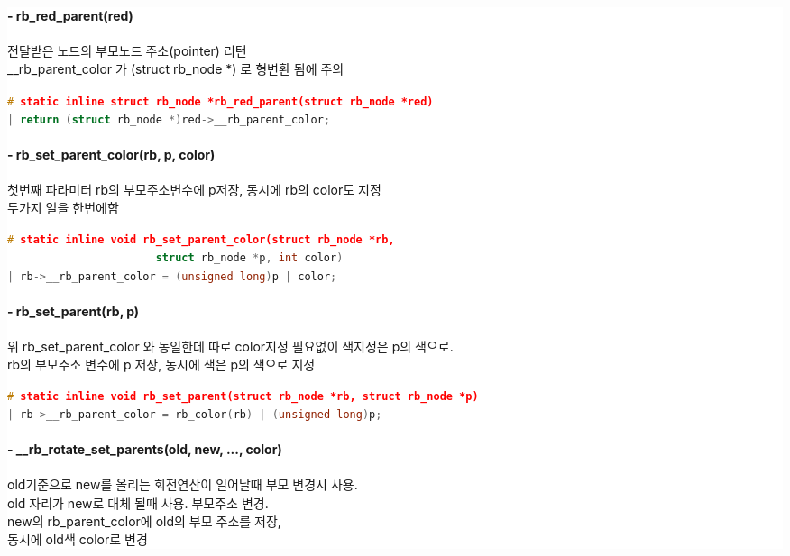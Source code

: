





  
#### - rb_red_parent(red)
전달받은 노드의 부모노드 주소(pointer) 리턴  
__rb_parent_color 가 (struct rb_node *) 로 형변환 됨에 주의  
  
```c  
# static inline struct rb_node *rb_red_parent(struct rb_node *red)
| return (struct rb_node *)red->__rb_parent_color;
```  

#### - rb_set_parent_color(rb, p, color)  
첫번째 파라미터 rb의 부모주소변수에 p저장, 동시에 rb의 color도 지정  
두가지 일을 한번에함  
  
```c  
# static inline void rb_set_parent_color(struct rb_node *rb,  
				       struct rb_node *p, int color)  
| rb->__rb_parent_color = (unsigned long)p | color;  
```  
  
  
#### - rb_set_parent(rb, p)  
위 rb_set_parent_color 와 동일한데 따로 color지정 필요없이 색지정은 p의 색으로.  
rb의 부모주소 변수에 p 저장, 동시에 색은 p의 색으로 지정  
  
```c  
# static inline void rb_set_parent(struct rb_node *rb, struct rb_node *p)  
| rb->__rb_parent_color = rb_color(rb) | (unsigned long)p;  
```  
  



























  
  
#### - __rb_rotate_set_parents(old, new, ..., color)  
old기준으로 new를 올리는 회전연산이 일어날때 부모 변경시 사용.  
old 자리가 new로 대체 될때 사용. 부모주소 변경.  
new의 rb_parent_color에 old의 부모 주소를 저장,  
동시에 old색 color로 변경  
  